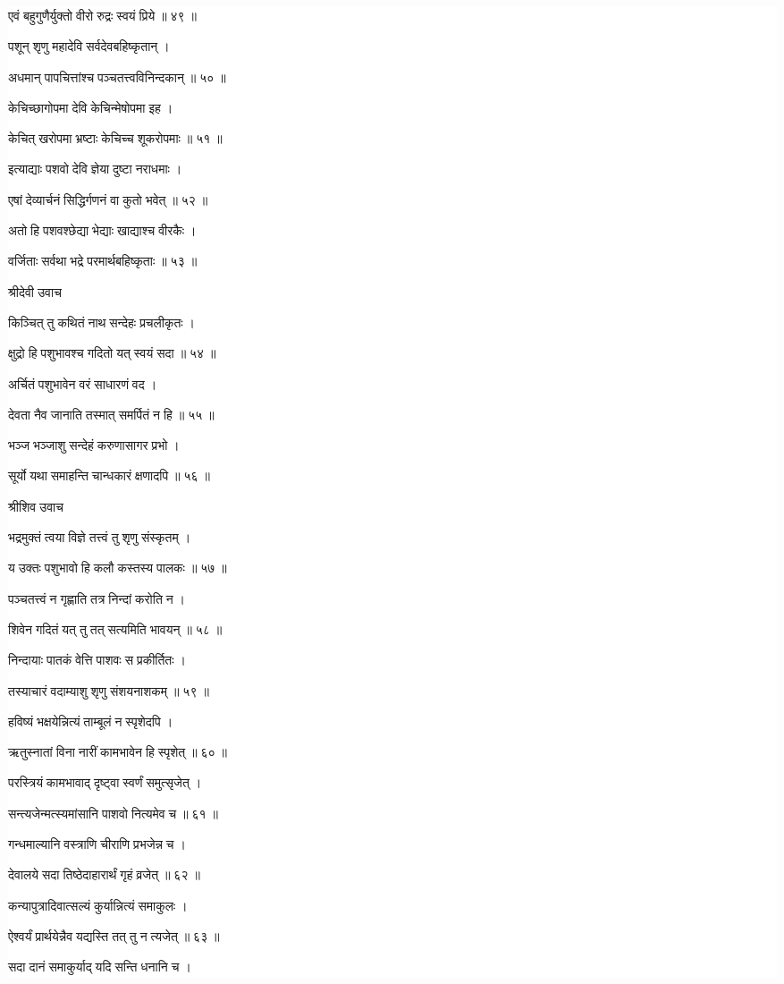 एवं बहुगुणैर्युक्तो वीरो रुद्रः स्वयं प्रिये ॥ ४९ ॥  
  
पशून् शृणु महादेवि सर्वदेवबहिष्कृतान् ।  
  
अधमान् पापचित्तांश्च पञ्चतत्त्वविनिन्दकान् ॥ ५० ॥  
  
केचिच्छागोपमा देवि केचिन्मेषोपमा इह ।  
  
केचित् खरोपमा भ्रष्टाः केचिच्च शूकरोपमाः ॥ ५१ ॥  
  
इत्याद्याः पशवो देवि ज्ञेया दुष्टा नराधमाः ।  
  
एषां देव्यार्चनं सिद्धिर्गणनं वा कुतो भवेत् ॥ ५२ ॥  
  
अतो हि पशवश्छेद्या भेद्याः खाद्याश्च वीरकैः ।  
  
वर्जिताः सर्वथा भद्रे परमार्थबहिष्कृताः ॥ ५३ ॥  
  
  
श्रीदेवी उवाच  
  
  
किञ्चित् तु कथितं नाथ सन्देहः प्रचलीकृतः ।  
  
क्षुद्रो हि पशुभावश्च गदितो यत् स्वयं सदा ॥ ५४ ॥  
  
अर्चितं पशुभावेन वरं साधारणं वद ।  
  
देवता नैव जानाति तस्मात् समर्पितं न हि ॥ ५५ ॥  
  
भञ्ज भञ्जाशु सन्देहं करुणासागर प्रभो ।  
  
सूर्यो यथा समाहन्ति चान्धकारं क्षणादपि ॥ ५६ ॥  
  
  
श्रीशिव उवाच  
  
  
भद्रमुक्तं त्वया विज्ञे तत्त्वं तु शृणु संस्कृतम् ।  
  
य उक्तः पशुभावो हि कलौ कस्तस्य पालकः ॥ ५७ ॥  
  
पञ्चतत्त्वं न गृह्णाति तत्र निन्दां करोति न ।  
  
शिवेन गदितं यत् तु तत् सत्यमिति भावयन् ॥ ५८ ॥  
  
निन्दायाः पातकं वेत्ति पाशवः स प्रकीर्तितः ।  
  
तस्याचारं वदाम्याशु शृणु संशयनाशकम् ॥ ५९ ॥  
  
हविष्यं भक्षयेन्नित्यं ताम्बूलं न स्पृशेदपि ।  
  
ऋतुस्नातां विना नारीं कामभावेन हि स्पृशेत् ॥ ६० ॥  
  
परस्त्रियं कामभावाद् दृष्ट्वा स्वर्णं समुत्सृजेत् ।  
  
सन्त्यजेन्मत्स्यमांसानि पाशवो नित्यमेव च ॥ ६१ ॥  
  
गन्धमाल्यानि वस्त्राणि चीराणि प्रभजेन्न च ।  
  
देवालये सदा तिष्ठेदाहारार्थं गृहं व्रजेत् ॥ ६२ ॥  
  
कन्यापुत्रादिवात्सल्यं कुर्यान्नित्यं समाकुलः ।  
  
ऐश्वर्यं प्रार्थयेन्नैव यद्यस्ति तत् तु न त्यजेत् ॥ ६३ ॥  
  
सदा दानं समाकुर्याद् यदि सन्ति धनानि च ।  
  